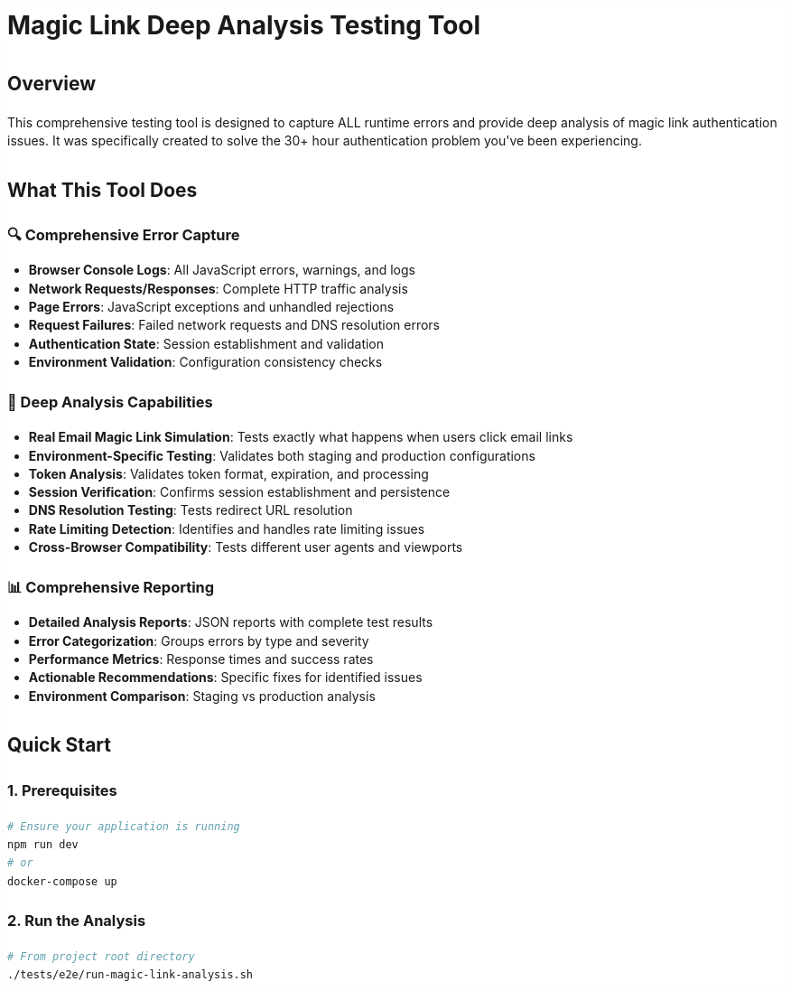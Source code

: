 # Magic Link Deep Analysis Testing Tool

## Overview

This comprehensive testing tool is designed to capture ALL runtime errors and provide deep analysis of magic link authentication issues. It was specifically created to solve the 30+ hour authentication problem you've been experiencing.

## What This Tool Does

### 🔍 Comprehensive Error Capture
- **Browser Console Logs**: All JavaScript errors, warnings, and logs
- **Network Requests/Responses**: Complete HTTP traffic analysis
- **Page Errors**: JavaScript exceptions and unhandled rejections
- **Request Failures**: Failed network requests and DNS resolution errors
- **Authentication State**: Session establishment and validation
- **Environment Validation**: Configuration consistency checks

### 🧪 Deep Analysis Capabilities
- **Real Email Magic Link Simulation**: Tests exactly what happens when users click email links
- **Environment-Specific Testing**: Validates both staging and production configurations
- **Token Analysis**: Validates token format, expiration, and processing
- **Session Verification**: Confirms session establishment and persistence
- **DNS Resolution Testing**: Tests redirect URL resolution
- **Rate Limiting Detection**: Identifies and handles rate limiting issues
- **Cross-Browser Compatibility**: Tests different user agents and viewports

### 📊 Comprehensive Reporting
- **Detailed Analysis Reports**: JSON reports with complete test results
- **Error Categorization**: Groups errors by type and severity
- **Performance Metrics**: Response times and success rates
- **Actionable Recommendations**: Specific fixes for identified issues
- **Environment Comparison**: Staging vs production analysis

## Quick Start

### 1. Prerequisites
```bash
# Ensure your application is running
npm run dev
# or
docker-compose up
```

### 2. Run the Analysis
```bash
# From project root directory
./tests/e2e/run-magic-link-analysis.sh
```
